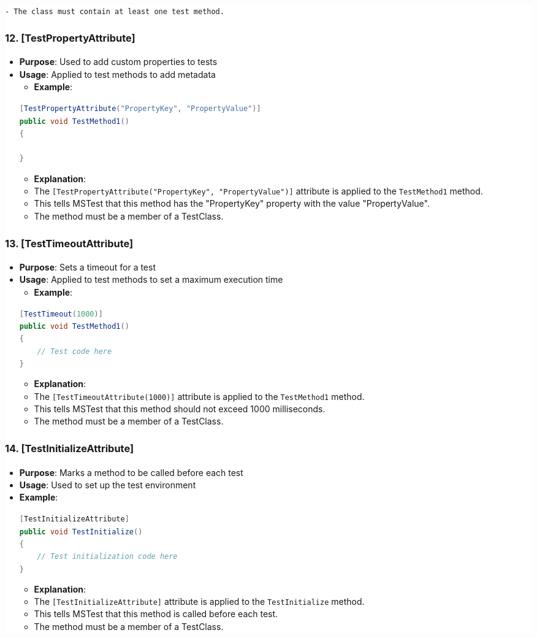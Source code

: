     - The class must contain at least one test method.

### 12. [TestPropertyAttribute]
- **Purpose**: Used to add custom properties to tests
- **Usage**: Applied to test methods to add metadata
    - **Example**:
    ```csharp
    [TestPropertyAttribute("PropertyKey", "PropertyValue")]
    public void TestMethod1()
    {
       
    }   
    ```
    - **Explanation**:
    - The `[TestPropertyAttribute("PropertyKey", "PropertyValue")]` attribute is applied to the `TestMethod1` method.
    - This tells MSTest that this method has the "PropertyKey" property with the value "PropertyValue".
    - The method must be a member of a TestClass.

### 13. [TestTimeoutAttribute]
- **Purpose**: Sets a timeout for a test
- **Usage**: Applied to test methods to set a maximum execution time    
    - **Example**:
    ```csharp
    [TestTimeout(1000)]
    public void TestMethod1()
    {
        // Test code here
    }   
    ```
    - **Explanation**:
    - The `[TestTimeoutAttribute(1000)]` attribute is applied to the `TestMethod1` method.
    - This tells MSTest that this method should not exceed 1000 milliseconds.
    - The method must be a member of a TestClass.

### 14. [TestInitializeAttribute]
- **Purpose**: Marks a method to be called before each test
- **Usage**: Used to set up the test environment
- **Example**:
    ```csharp
    [TestInitializeAttribute]
    public void TestInitialize()
    {
        // Test initialization code here
    } 
    ```
    - **Explanation**:
    - The `[TestInitializeAttribute]` attribute is applied to the `TestInitialize` method.
    - This tells MSTest that this method is called before each test.
    - The method must be a member of a TestClass.
